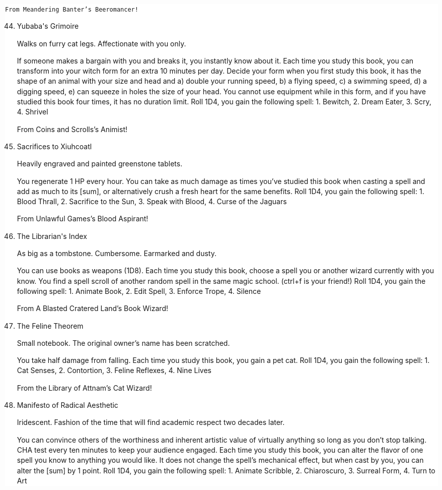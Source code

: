     From Meandering Banter’s Beeromancer!

44. Yubaba's Grimoire

      Walks on furry cat legs. Affectionate with you only.

    If someone makes a bargain with you and breaks it, you instantly know about it.
    Each time you study this book, you can transform into your witch form for an extra 10 minutes per day. Decide your form when you first study this book, it has the shape of an animal with your size and head and a) double your running speed, b) a flying speed, c) a swimming speed, d) a digging speed, e) can squeeze in holes the size of your head. You cannot use equipment while in this form, and if you have studied this book four times, it has no duration limit.
    Roll 1D4, you gain the following spell: 1. Bewitch, 2. Dream Eater, 3. Scry, 4. Shrivel
    
    From Coins and Scrolls’s Animist!

45. Sacrifices to Xiuhcoatl

      Heavily engraved and painted greenstone tablets.

    You regenerate 1 HP every hour.
    You can take as much damage as times you’ve studied this book when casting a spell and add as much to its [sum], or alternatively crush a fresh heart for the same benefits.
    Roll 1D4, you gain the following spell: 1. Blood Thrall, 2. Sacrifice to the Sun, 3. Speak with Blood, 4. Curse of the Jaguars
    
    From Unlawful Games’s Blood Aspirant!

46. The Librarian's Index

      As big as a tombstone. Cumbersome. Earmarked and dusty.

    You can use books as weapons (1D8).
    Each time you study this book, choose a spell you or another wizard currently with you know. You find a spell scroll of another random spell in the same magic school. (ctrl+f is your friend!)
    Roll 1D4, you gain the following spell: 1. Animate Book, 2. Edit Spell, 3. Enforce Trope, 4. Silence
    
    From A Blasted Cratered Land’s Book Wizard!

47. The Feline Theorem

      Small notebook. The original owner’s name has been scratched.

    You take half damage from falling.
    Each time you study this book, you gain a pet cat.
    Roll 1D4, you gain the following spell: 1. Cat Senses, 2. Contortion, 3. Feline Reflexes, 4. Nine Lives
    
    From the Library of Attnam’s Cat Wizard!

49. Manifesto of Radical Aesthetic

      Iridescent. Fashion of the time that will find academic respect two decades later.

    You can convince others of the worthiness and inherent artistic value of virtually anything so long as you don’t stop talking. CHA test every ten minutes to keep your audience engaged.
    Each time you study this book, you can alter the flavor of one spell you know to anything you would like. It does not change the spell’s mechanical effect, but when cast by you, you can alter the [sum] by 1 point.
    Roll 1D4, you gain the following spell: 1. Animate Scribble, 2. Chiaroscuro, 3. Surreal Form, 4. Turn to Art
    